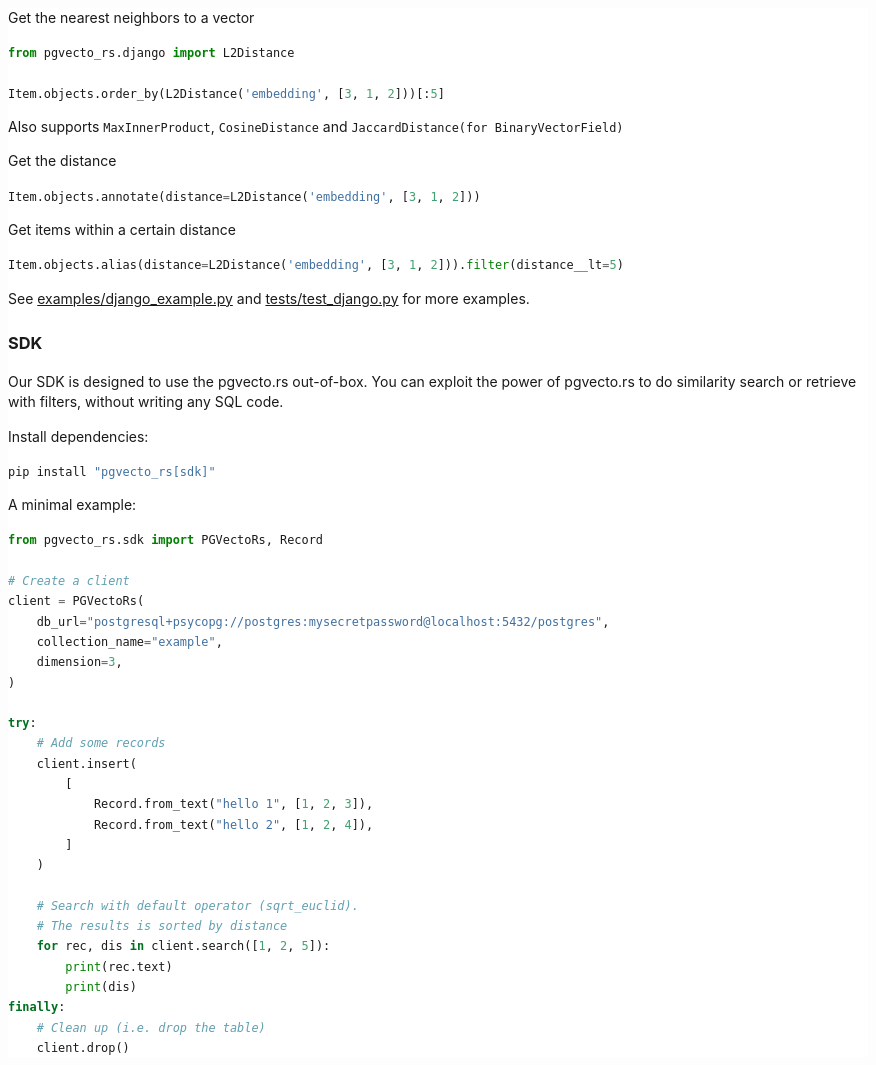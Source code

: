 
Get the nearest neighbors to a vector
```python
from pgvecto_rs.django import L2Distance

Item.objects.order_by(L2Distance('embedding', [3, 1, 2]))[:5]
```

Also supports `MaxInnerProduct`, `CosineDistance` and `JaccardDistance(for BinaryVectorField)`

Get the distance
```python
Item.objects.annotate(distance=L2Distance('embedding', [3, 1, 2]))
```

Get items within a certain distance
```python
Item.objects.alias(distance=L2Distance('embedding', [3, 1, 2])).filter(distance__lt=5)
```

See [examples/django_example.py](examples/django_example.py) and [tests/test_django.py](tests/test_django.py) for more examples.

### SDK

Our SDK is designed to use the pgvecto.rs out-of-box. You can exploit the power of pgvecto.rs to do similarity search or retrieve with filters, without writing any SQL code.

Install dependencies:
```bash
pip install "pgvecto_rs[sdk]"
```

A minimal example:

```Python
from pgvecto_rs.sdk import PGVectoRs, Record

# Create a client
client = PGVectoRs(
    db_url="postgresql+psycopg://postgres:mysecretpassword@localhost:5432/postgres",
    collection_name="example",
    dimension=3,
)

try:
    # Add some records
    client.insert(
        [
            Record.from_text("hello 1", [1, 2, 3]),
            Record.from_text("hello 2", [1, 2, 4]),
        ]
    )

    # Search with default operator (sqrt_euclid).
    # The results is sorted by distance
    for rec, dis in client.search([1, 2, 5]):
        print(rec.text)
        print(dis)
finally:
    # Clean up (i.e. drop the table)
    client.drop()
```
